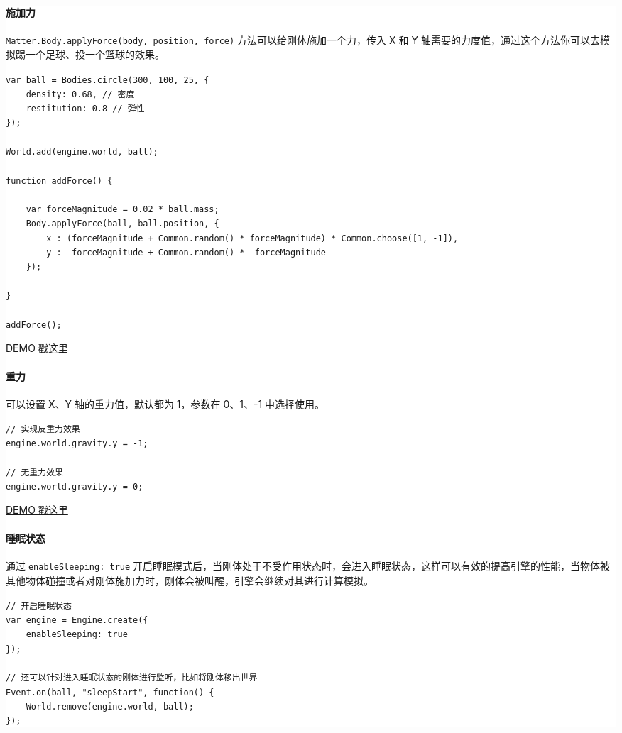 #### 施加力

`Matter.Body.applyForce(body, position, force)` 方法可以给刚体施加一个力，传入 X 和 Y 轴需要的力度值，通过这个方法你可以去模拟踢一个足球、投一个篮球的效果。

```
var ball = Bodies.circle(300, 100, 25, {
    density: 0.68, // 密度
    restitution: 0.8 // 弹性
});

World.add(engine.world, ball);

function addForce() {

    var forceMagnitude = 0.02 * ball.mass;
    Body.applyForce(ball, ball.position, {
        x : (forceMagnitude + Common.random() * forceMagnitude) * Common.choose([1, -1]),
        y : -forceMagnitude + Common.random() * -forceMagnitude
    });

}

addForce();
```

[DEMO 戳这里](http://jdc.jd.com/demo/matterjs/applyForce.html)

#### 重力

可以设置 X、Y 轴的重力值，默认都为 1，参数在 0、1、-1 中选择使用。

```
// 实现反重力效果
engine.world.gravity.y = -1;

// 无重力效果
engine.world.gravity.y = 0;
```

[DEMO 戳这里](http://jdc.jd.com/demo/matterjs/gravity.html)

#### 睡眠状态

通过 `enableSleeping: true` 开启睡眠模式后，当刚体处于不受作用状态时，会进入睡眠状态，这样可以有效的提高引擎的性能，当物体被其他物体碰撞或者对刚体施加力时，刚体会被叫醒，引擎会继续对其进行计算模拟。

```
// 开启睡眠状态
var engine = Engine.create({
    enableSleeping: true
});

// 还可以针对进入睡眠状态的刚体进行监听，比如将刚体移出世界
Event.on(ball, "sleepStart", function() {
    World.remove(engine.world, ball);
});
```
